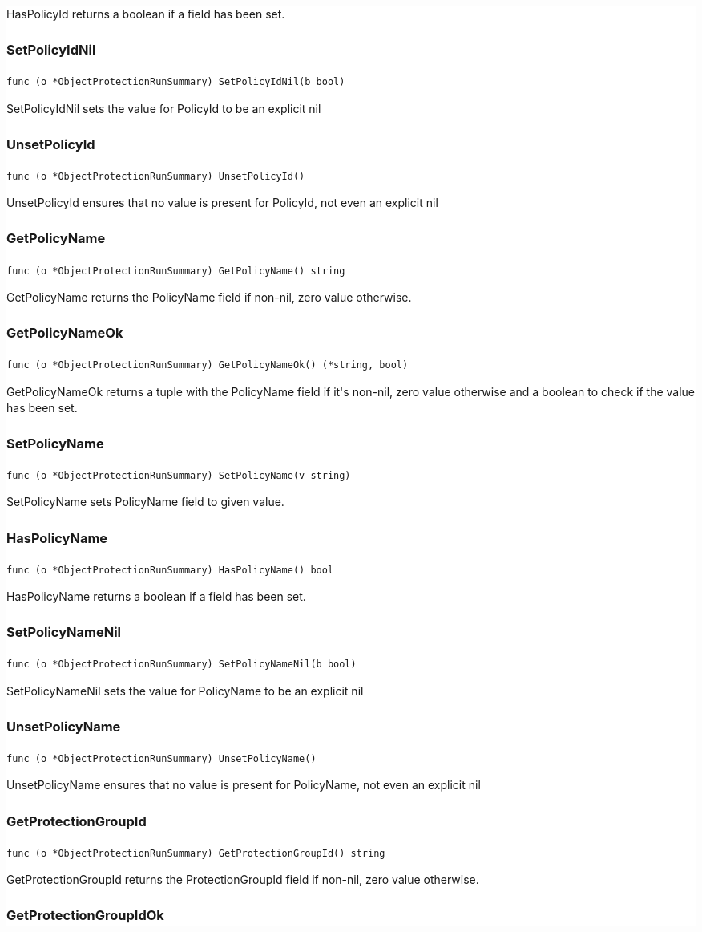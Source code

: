 HasPolicyId returns a boolean if a field has been set.

### SetPolicyIdNil

`func (o *ObjectProtectionRunSummary) SetPolicyIdNil(b bool)`

 SetPolicyIdNil sets the value for PolicyId to be an explicit nil

### UnsetPolicyId
`func (o *ObjectProtectionRunSummary) UnsetPolicyId()`

UnsetPolicyId ensures that no value is present for PolicyId, not even an explicit nil
### GetPolicyName

`func (o *ObjectProtectionRunSummary) GetPolicyName() string`

GetPolicyName returns the PolicyName field if non-nil, zero value otherwise.

### GetPolicyNameOk

`func (o *ObjectProtectionRunSummary) GetPolicyNameOk() (*string, bool)`

GetPolicyNameOk returns a tuple with the PolicyName field if it's non-nil, zero value otherwise
and a boolean to check if the value has been set.

### SetPolicyName

`func (o *ObjectProtectionRunSummary) SetPolicyName(v string)`

SetPolicyName sets PolicyName field to given value.

### HasPolicyName

`func (o *ObjectProtectionRunSummary) HasPolicyName() bool`

HasPolicyName returns a boolean if a field has been set.

### SetPolicyNameNil

`func (o *ObjectProtectionRunSummary) SetPolicyNameNil(b bool)`

 SetPolicyNameNil sets the value for PolicyName to be an explicit nil

### UnsetPolicyName
`func (o *ObjectProtectionRunSummary) UnsetPolicyName()`

UnsetPolicyName ensures that no value is present for PolicyName, not even an explicit nil
### GetProtectionGroupId

`func (o *ObjectProtectionRunSummary) GetProtectionGroupId() string`

GetProtectionGroupId returns the ProtectionGroupId field if non-nil, zero value otherwise.

### GetProtectionGroupIdOk
